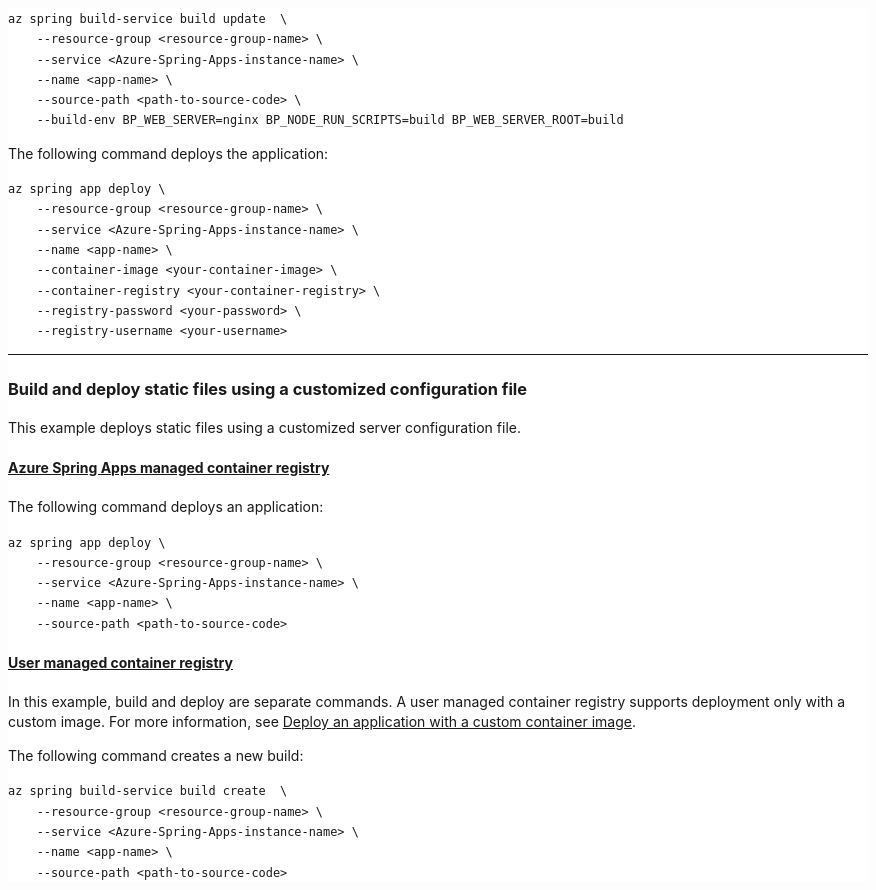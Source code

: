 ```azurecli
az spring build-service build update  \
    --resource-group <resource-group-name> \
    --service <Azure-Spring-Apps-instance-name> \
    --name <app-name> \
    --source-path <path-to-source-code> \
    --build-env BP_WEB_SERVER=nginx BP_NODE_RUN_SCRIPTS=build BP_WEB_SERVER_ROOT=build
```

The following command deploys the application:

```azurecli
az spring app deploy \
    --resource-group <resource-group-name> \
    --service <Azure-Spring-Apps-instance-name> \
    --name <app-name> \
    --container-image <your-container-image> \
    --container-registry <your-container-registry> \
    --registry-password <your-password> \
    --registry-username <your-username>
```

---

### Build and deploy static files using a customized configuration file

This example deploys static files using a customized server configuration file.

#### [Azure Spring Apps managed container registry](#tab/asa-managed-container-registry3)

The following command deploys an application:

```azurecli
az spring app deploy \
    --resource-group <resource-group-name> \
    --service <Azure-Spring-Apps-instance-name> \
    --name <app-name> \
    --source-path <path-to-source-code>
```

#### [User managed container registry](#tab/user-managed-container-registry3)

In this example, build and deploy are separate commands. A user managed container registry supports deployment only with a custom image. For more information, see [Deploy an application with a custom container image](how-to-deploy-with-custom-container-image.md).

The following command creates a new build:

```azurecli
az spring build-service build create  \
    --resource-group <resource-group-name> \
    --service <Azure-Spring-Apps-instance-name> \
    --name <app-name> \
    --source-path <path-to-source-code>
```
